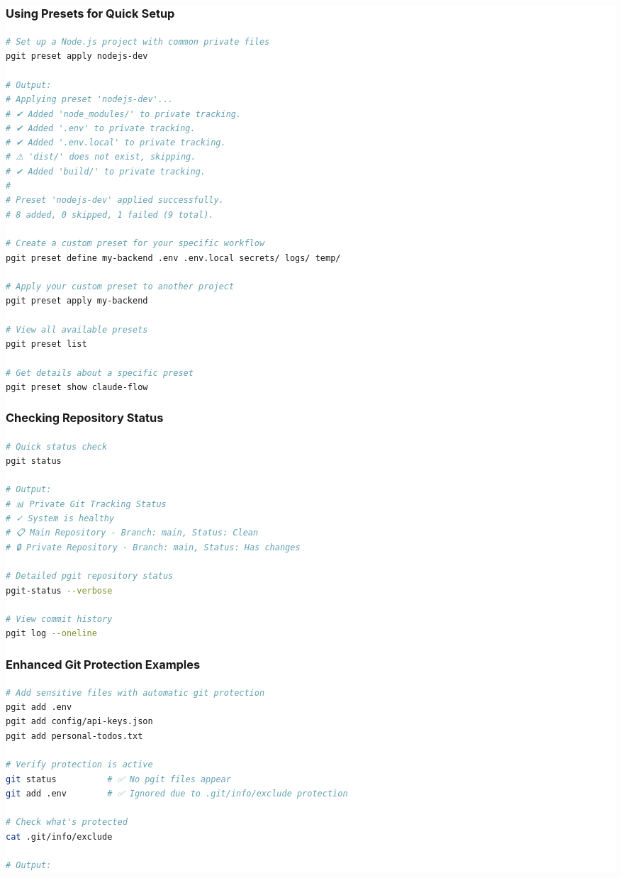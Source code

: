 ### Using Presets for Quick Setup

```bash
# Set up a Node.js project with common private files
pgit preset apply nodejs-dev

# Output:
# Applying preset 'nodejs-dev'...
# ✔ Added 'node_modules/' to private tracking.
# ✔ Added '.env' to private tracking.
# ✔ Added '.env.local' to private tracking.
# ⚠ 'dist/' does not exist, skipping.
# ✔ Added 'build/' to private tracking.
# 
# Preset 'nodejs-dev' applied successfully.
# 8 added, 0 skipped, 1 failed (9 total).

# Create a custom preset for your specific workflow
pgit preset define my-backend .env .env.local secrets/ logs/ temp/

# Apply your custom preset to another project
pgit preset apply my-backend

# View all available presets
pgit preset list

# Get details about a specific preset
pgit preset show claude-flow
```

### Checking Repository Status

```bash
# Quick status check
pgit status

# Output:
# 📊 Private Git Tracking Status
# ✓ System is healthy
# 📋 Main Repository - Branch: main, Status: Clean
# 🔒 Private Repository - Branch: main, Status: Has changes

# Detailed pgit repository status
pgit-status --verbose

# View commit history
pgit log --oneline
```

### Enhanced Git Protection Examples

```bash
# Add sensitive files with automatic git protection
pgit add .env
pgit add config/api-keys.json
pgit add personal-todos.txt

# Verify protection is active
git status          # ✅ No pgit files appear
git add .env        # ✅ Ignored due to .git/info/exclude protection

# Check what's protected
cat .git/info/exclude

# Output:
```